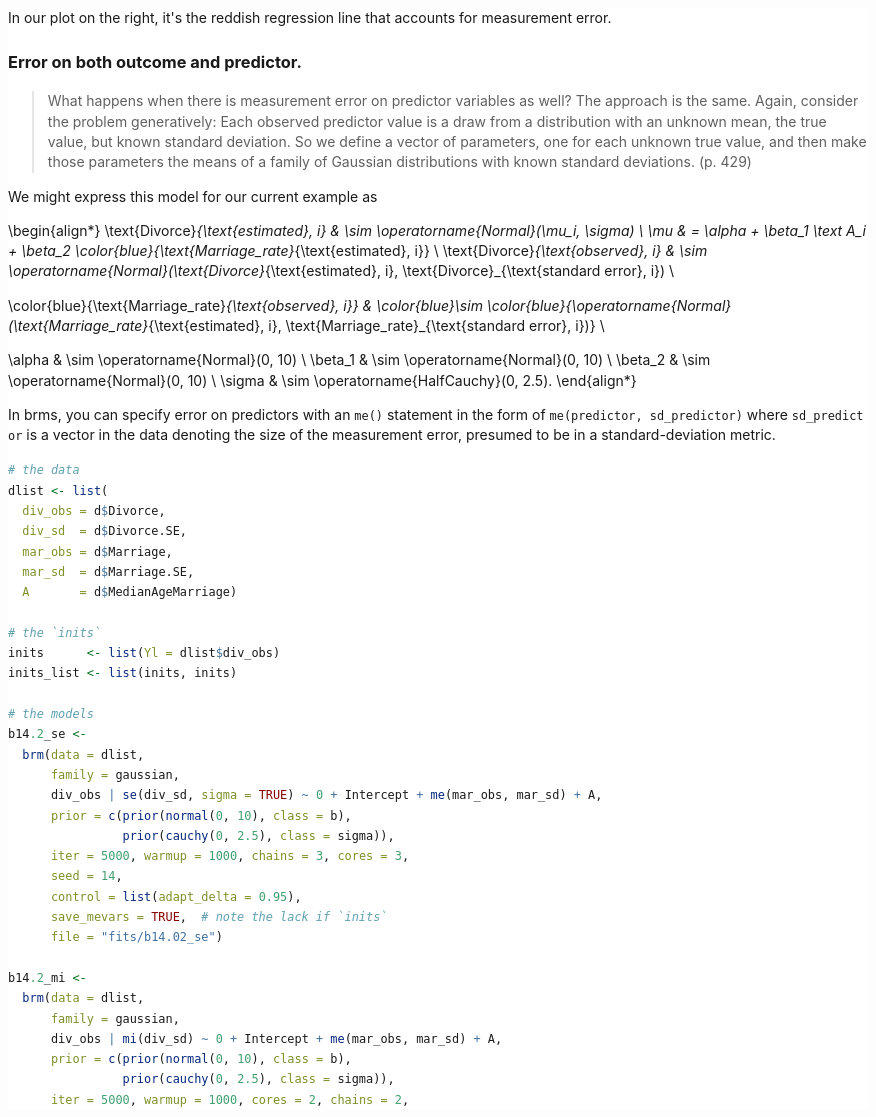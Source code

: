In our plot on the right, it's the reddish regression line that accounts for measurement error.

### Error on both outcome and predictor.

> What happens when there is measurement error on predictor variables as well? The approach is the same. Again, consider the problem generatively: Each observed predictor value is a draw from a distribution with an unknown mean, the true value, but known standard deviation. So we define a vector of parameters, one for each unknown true value, and then make those parameters the means of a family of Gaussian distributions with known standard deviations. (p. 429)

We might express this model for our current example as

\begin{align*}
\text{Divorce}_{\text{estimated}, i} & \sim \operatorname{Normal}(\mu_i, \sigma) \\
\mu     & = \alpha + \beta_1 \text A_i + \beta_2 \color{blue}{\text{Marriage_rate}_{\text{estimated}, i}} \\
\text{Divorce}_{\text{observed}, i}  & \sim \operatorname{Normal}(\text{Divorce}_{\text{estimated}, i}, \text{Divorce}_{\text{standard error}, i}) \\

\color{blue}{\text{Marriage_rate}_{\text{observed}, i}} & \color{blue}\sim \color{blue}{\operatorname{Normal}(\text{Marriage_rate}_{\text{estimated}, i}, \text{Marriage_rate}_{\text{standard error}, i})} \\


\alpha  & \sim \operatorname{Normal}(0, 10) \\
\beta_1 & \sim \operatorname{Normal}(0, 10) \\
\beta_2 & \sim \operatorname{Normal}(0, 10) \\
\sigma  & \sim \operatorname{HalfCauchy}(0, 2.5).
\end{align*}

In brms, you can specify error on predictors with an `me()` statement in the form of `me(predictor, sd_predictor)` where `sd_predictor` is a vector in the data denoting the size of the measurement error, presumed to be in a standard-deviation metric.


```r
# the data
dlist <- list(
  div_obs = d$Divorce,
  div_sd  = d$Divorce.SE,
  mar_obs = d$Marriage,
  mar_sd  = d$Marriage.SE,
  A       = d$MedianAgeMarriage)

# the `inits`
inits      <- list(Yl = dlist$div_obs)
inits_list <- list(inits, inits)

# the models
b14.2_se <-
  brm(data = dlist, 
      family = gaussian,
      div_obs | se(div_sd, sigma = TRUE) ~ 0 + Intercept + me(mar_obs, mar_sd) + A,
      prior = c(prior(normal(0, 10), class = b),
                prior(cauchy(0, 2.5), class = sigma)),
      iter = 5000, warmup = 1000, chains = 3, cores = 3,
      seed = 14,
      control = list(adapt_delta = 0.95),
      save_mevars = TRUE,  # note the lack if `inits`
      file = "fits/b14.02_se")

b14.2_mi <- 
  brm(data = dlist, 
      family = gaussian,
      div_obs | mi(div_sd) ~ 0 + Intercept + me(mar_obs, mar_sd) + A,
      prior = c(prior(normal(0, 10), class = b),
                prior(cauchy(0, 2.5), class = sigma)),
      iter = 5000, warmup = 1000, cores = 2, chains = 2,
```